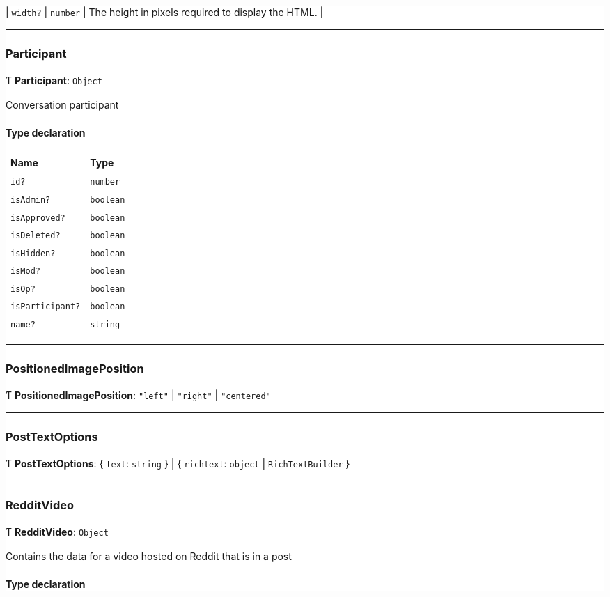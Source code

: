 | `width?`           | `number` | The height in pixels required to display the HTML.                                                                                                                               |

---

### <a id="participant" name="participant"></a> Participant

Ƭ **Participant**: `Object`

Conversation participant

#### Type declaration

| Name             | Type      |
| :--------------- | :-------- |
| `id?`            | `number`  |
| `isAdmin?`       | `boolean` |
| `isApproved?`    | `boolean` |
| `isDeleted?`     | `boolean` |
| `isHidden?`      | `boolean` |
| `isMod?`         | `boolean` |
| `isOp?`          | `boolean` |
| `isParticipant?` | `boolean` |
| `name?`          | `string`  |

---

### <a id="positionedimageposition" name="positionedimageposition"></a> PositionedImagePosition

Ƭ **PositionedImagePosition**: `"left"` \| `"right"` \| `"centered"`

---

### <a id="posttextoptions" name="posttextoptions"></a> PostTextOptions

Ƭ **PostTextOptions**: \{ `text`: `string` } \| \{ `richtext`: `object` \| `RichTextBuilder` }

---

### <a id="redditvideo" name="redditvideo"></a> RedditVideo

Ƭ **RedditVideo**: `Object`

Contains the data for a video hosted on Reddit that is in a post

#### Type declaration
